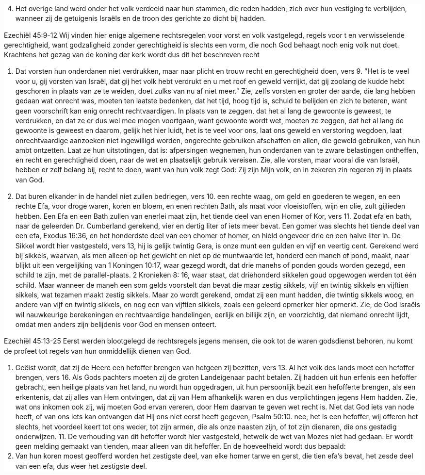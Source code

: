 4. Het overige land werd onder het volk verdeeld naar hun stammen, die reden hadden, zich over hun vestiging te verblijden, wanneer zij de getuigenis Israëls en de troon des gerichte zo dicht bij hadden.

Ezechiël 45:9-12 Wij vinden hier enige algemene rechtsregelen voor vorst en volk vastgelegd, regels voor t en verwisselende gerechtigheid, want godzaligheid zonder gerechtigheid is slechts een vorm, die noch God behaagt noch enig volk nut doet. Krachtens het gezag van de koning der kerk wordt dus dit het beschreven recht 

1. Dat vorsten hun onderdanen niet verdrukken, maar naar plicht en trouw recht en gerechtigheid doen, vers 9. "Het is te veel voor u, gij vorsten van Israël, dat gij het volk hebt verdrukt en u met roof en geweld verrijkt, dat gij zoolang de kudde hebt geschoren in plaats van ze te weiden, doet zulks van nu af niet meer." Zie, zelfs vorsten en groter der aarde, die lang hebben gedaan wat onrecht was, moeten ten laatste bedenken, dat het tijd, hoog tijd is, schuld te belijden en zich te beteren, want geen voorschrift kan enig onrecht rechtvaardigen. In plaats van te zeggen, dat het al lang de gewoonte is geweest, te verdrukken, en dat ze er dus wel mee mogen voortgaan, want gewoonte wordt wet, moeten ze zeggen, dat het al lang de gewoonte is geweest en daarom, gelijk het hier luidt, het is te veel voor ons, laat ons geweld en verstoring wegdoen, laat onrechtvaardige aanzoeken niet ingewilligd worden, ongerechte gebruiken afschaffen en allen, die geweld gebruiken, van hun ambt ontzetten. Laat ze hun uitstotingen, dat is: afpersingen wegnemen, hun onderdanen van te zware belastingen ontheffen, en recht en gerechtigheid doen, naar de wet en plaatselijk gebruik vereisen. Zie, alle vorsten, maar vooral die van Israël, hebben er zelf belang bij, recht te doen, want van hun volk zegt God: Zij zijn Mijn volk, en in zekeren zin regeren zij in plaats van God.

2. Dat buren elkander in de handel niet zullen bedriegen, vers 10. een rechte waag, om geld en goederen te wegen, en een rechte Efa, voor droge waren, koren en bloem, en enen rechten Bath, als maat voor vloeistoffen, wijn en olie, zult gijlieden hebben. Een Efa en een Bath zullen van enerlei maat zijn, het tiende deel van enen Homer of Kor, vers 11. 
Zodat efa en bath, naar de geleerden Dr. Cumberland gerekend, vier en dertig liter of iets meer bevat. Een gomer was slechts het tiende deel van een efa, Exodus 16:36, en het honderdste deel van een chomer of homer, en hield ongeveer drie en een halve liter in. De Sikkel wordt hier vastgesteld, vers 13, hij is gelijk twintig Gera, is onze munt een gulden en vijf en veertig cent. Gerekend werd bij sikkels, waarvan, als men alleen op het gewicht en niet op de muntwaarde let, honderd een maneh of pond, maakt, naar blijkt uit een vergelijking van 1 Koningen 10:17, waar gezegd wordt, dat drie manehs of ponden gouds worden gezegd, een schild te zijn, met de parallel-plaats. 2 Kronieken 8: 16, waar staat, dat driehonderd sikkelen goud opgewogen werden tot één schild. Maar wanneer de maneh een som gelds voorstelt dan bevat die maar zestig sikkels, vijf en twintig sikkels en vijftien sikkels, wat tezamen maakt zestig sikkels. Maar zo wordt gerekend, omdat zij een munt hadden, die twintig sikkels woog, en andere van vijf en twintig sikkels, en nog een van vijftien sikkels, zoals een geleerd opmerker hier opmerkt. Zie, de God Israëls wil nauwkeurige berekeningen en rechtvaardige handelingen, eerlijk en billijk zijn, en voorzichtig, dat niemand onrecht lijdt, omdat men anders zijn belijdenis voor God en mensen onteert.

Ezechiël 45:13-25 
Eerst werden blootgelegd de rechtsregels jegens mensen, die ook tot de waren godsdienst behoren, nu komt de profeet tot regels van hun onmiddellijk dienen van God.
1. Geëist wordt, dat zij de Heere een hefoffer brengen van hetgeen zij bezitten, vers 13. Al het volk des lands moet een hefoffer brengen, vers 16. Als Gods pachters moeten zij de groten Landeigenaar pacht betalen. Zij hadden uit hun erfenis een hefoffer gebracht, een heilige plaats van het land, nu wordt hun opgedragen, uit hun persoonlijk bezit een hefofferte brengen, als een erkentenis, dat zij alles van Hem ontvingen, dat zij van Hem afhankelijk waren en dus verplichtingen jegens Hem hadden. Zie, wat ons inkomen ook zij, wij moeten God ervan vereren, door Hem daarvan te geven wet recht is. Niet dat God iets van node heeft, of van ons iets kan ontvangen dat Hij ons niet eerst heeft gegeven, Psalm 50:10. nee, het is een hefoffer, wij offeren het slechts, het voordeel keert tot ons weder, tot zijn armen, die als onze naasten zijn, of tot zijn dienaren, die ons gestadig onderwijzen. 11. De verhouding van dit hefoffer wordt hier vastgesteld, hetwelk de wet van Mozes niet had gedaan. Er wordt geen melding gemaakt van tienden, maar alleen van dit hefoffer. En de hoeveelheid wordt dus bepaald:
1. Van hun koren moest geofferd worden het zestigste deel, van elke homer tarwe en gerst, die tien efa’s bevat, het zesde deel van een efa, dus weer het zestigste deel.

